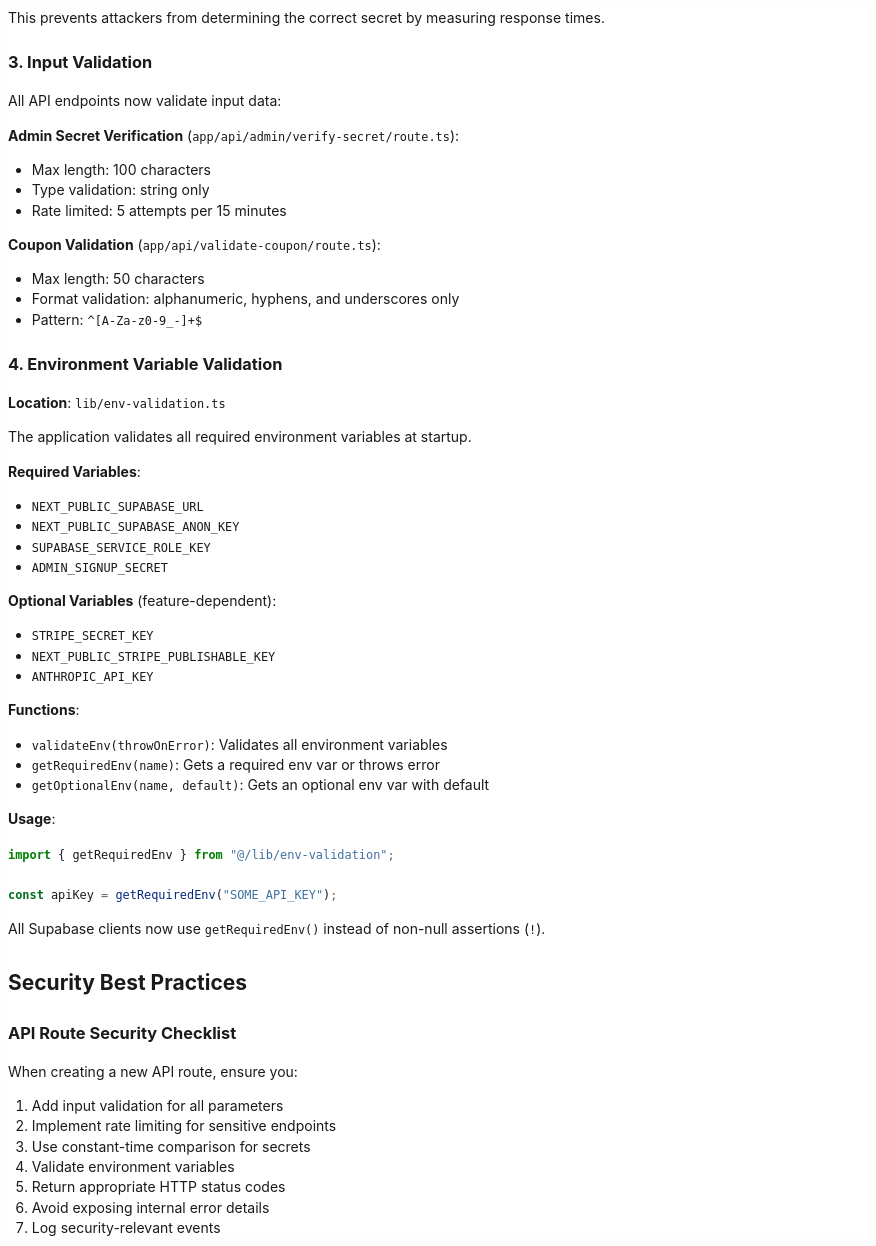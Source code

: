 This prevents attackers from determining the correct secret by measuring response times.

### 3. Input Validation

All API endpoints now validate input data:

**Admin Secret Verification** (`app/api/admin/verify-secret/route.ts`):
- Max length: 100 characters
- Type validation: string only
- Rate limited: 5 attempts per 15 minutes

**Coupon Validation** (`app/api/validate-coupon/route.ts`):
- Max length: 50 characters
- Format validation: alphanumeric, hyphens, and underscores only
- Pattern: `^[A-Za-z0-9_-]+$`

### 4. Environment Variable Validation

**Location**: `lib/env-validation.ts`

The application validates all required environment variables at startup.

**Required Variables**:
- `NEXT_PUBLIC_SUPABASE_URL`
- `NEXT_PUBLIC_SUPABASE_ANON_KEY`
- `SUPABASE_SERVICE_ROLE_KEY`
- `ADMIN_SIGNUP_SECRET`

**Optional Variables** (feature-dependent):
- `STRIPE_SECRET_KEY`
- `NEXT_PUBLIC_STRIPE_PUBLISHABLE_KEY`
- `ANTHROPIC_API_KEY`

**Functions**:
- `validateEnv(throwOnError)`: Validates all environment variables
- `getRequiredEnv(name)`: Gets a required env var or throws error
- `getOptionalEnv(name, default)`: Gets an optional env var with default

**Usage**:
```typescript
import { getRequiredEnv } from "@/lib/env-validation";

const apiKey = getRequiredEnv("SOME_API_KEY");
```

All Supabase clients now use `getRequiredEnv()` instead of non-null assertions (`!`).

## Security Best Practices

### API Route Security Checklist

When creating a new API route, ensure you:

1. Add input validation for all parameters
2. Implement rate limiting for sensitive endpoints
3. Use constant-time comparison for secrets
4. Validate environment variables
5. Return appropriate HTTP status codes
6. Avoid exposing internal error details
7. Log security-relevant events
